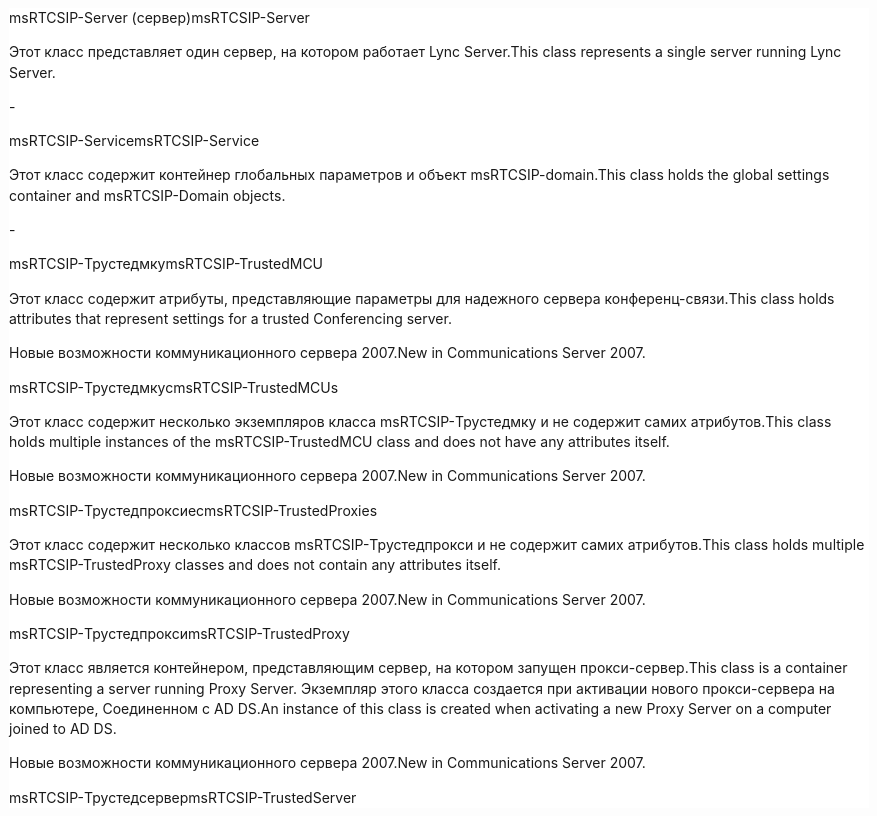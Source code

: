 <td><p><span data-ttu-id="b4c92-243">msRTCSIP-Server (сервер)</span><span class="sxs-lookup"><span data-stu-id="b4c92-243">msRTCSIP-Server</span></span></p></td>
<td><p><span data-ttu-id="b4c92-244">Этот класс представляет один сервер, на котором работает Lync Server.</span><span class="sxs-lookup"><span data-stu-id="b4c92-244">This class represents a single server running Lync Server.</span></span></p></td>
<td><p>-</p></td>
</tr>
<tr class="even">
<td><p><span data-ttu-id="b4c92-245">msRTCSIP-Service</span><span class="sxs-lookup"><span data-stu-id="b4c92-245">msRTCSIP-Service</span></span></p></td>
<td><p><span data-ttu-id="b4c92-246">Этот класс содержит контейнер глобальных параметров и объект msRTCSIP-domain.</span><span class="sxs-lookup"><span data-stu-id="b4c92-246">This class holds the global settings container and msRTCSIP-Domain objects.</span></span></p></td>
<td><p>-</p></td>
</tr>
<tr class="odd">
<td><p><span data-ttu-id="b4c92-247">msRTCSIP-Трустедмку</span><span class="sxs-lookup"><span data-stu-id="b4c92-247">msRTCSIP-TrustedMCU</span></span></p></td>
<td><p><span data-ttu-id="b4c92-248">Этот класс содержит атрибуты, представляющие параметры для надежного сервера конференц-связи.</span><span class="sxs-lookup"><span data-stu-id="b4c92-248">This class holds attributes that represent settings for a trusted Conferencing server.</span></span></p></td>
<td><p><span data-ttu-id="b4c92-249">Новые возможности коммуникационного сервера 2007.</span><span class="sxs-lookup"><span data-stu-id="b4c92-249">New in Communications Server 2007.</span></span></p></td>
</tr>
<tr class="even">
<td><p><span data-ttu-id="b4c92-250">msRTCSIP-Трустедмкус</span><span class="sxs-lookup"><span data-stu-id="b4c92-250">msRTCSIP-TrustedMCUs</span></span></p></td>
<td><p><span data-ttu-id="b4c92-251">Этот класс содержит несколько экземпляров класса msRTCSIP-Трустедмку и не содержит самих атрибутов.</span><span class="sxs-lookup"><span data-stu-id="b4c92-251">This class holds multiple instances of the msRTCSIP-TrustedMCU class and does not have any attributes itself.</span></span></p></td>
<td><p><span data-ttu-id="b4c92-252">Новые возможности коммуникационного сервера 2007.</span><span class="sxs-lookup"><span data-stu-id="b4c92-252">New in Communications Server 2007.</span></span></p></td>
</tr>
<tr class="odd">
<td><p><span data-ttu-id="b4c92-253">msRTCSIP-Трустедпроксиес</span><span class="sxs-lookup"><span data-stu-id="b4c92-253">msRTCSIP-TrustedProxies</span></span></p></td>
<td><p><span data-ttu-id="b4c92-254">Этот класс содержит несколько классов msRTCSIP-Трустедпрокси и не содержит самих атрибутов.</span><span class="sxs-lookup"><span data-stu-id="b4c92-254">This class holds multiple msRTCSIP-TrustedProxy classes and does not contain any attributes itself.</span></span></p></td>
<td><p><span data-ttu-id="b4c92-255">Новые возможности коммуникационного сервера 2007.</span><span class="sxs-lookup"><span data-stu-id="b4c92-255">New in Communications Server 2007.</span></span></p></td>
</tr>
<tr class="even">
<td><p><span data-ttu-id="b4c92-256">msRTCSIP-Трустедпрокси</span><span class="sxs-lookup"><span data-stu-id="b4c92-256">msRTCSIP-TrustedProxy</span></span></p></td>
<td><p><span data-ttu-id="b4c92-257">Этот класс является контейнером, представляющим сервер, на котором запущен прокси-сервер.</span><span class="sxs-lookup"><span data-stu-id="b4c92-257">This class is a container representing a server running Proxy Server.</span></span> <span data-ttu-id="b4c92-258">Экземпляр этого класса создается при активации нового прокси-сервера на компьютере, Соединенном с AD DS.</span><span class="sxs-lookup"><span data-stu-id="b4c92-258">An instance of this class is created when activating a new Proxy Server on a computer joined to AD DS.</span></span></p></td>
<td><p><span data-ttu-id="b4c92-259">Новые возможности коммуникационного сервера 2007.</span><span class="sxs-lookup"><span data-stu-id="b4c92-259">New in Communications Server 2007.</span></span></p></td>
</tr>
<tr class="odd">
<td><p><span data-ttu-id="b4c92-260">msRTCSIP-Трустедсервер</span><span class="sxs-lookup"><span data-stu-id="b4c92-260">msRTCSIP-TrustedServer</span></span></p></td>